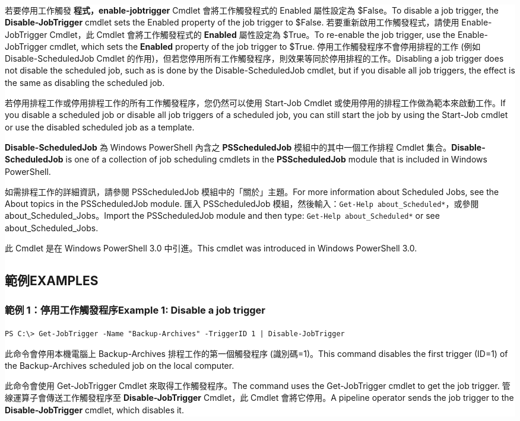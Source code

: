 <span data-ttu-id="693eb-112">若要停用工作觸發 **程式，enable-jobtrigger** Cmdlet 會將工作觸發程式的 Enabled 屬性設定為 $False。</span><span class="sxs-lookup"><span data-stu-id="693eb-112">To disable a job trigger, the **Disable-JobTrigger** cmdlet sets the Enabled property of the job trigger to $False.</span></span>
<span data-ttu-id="693eb-113">若要重新啟用工作觸發程式，請使用 Enable-JobTrigger Cmdlet，此 Cmdlet 會將工作觸發程式的 **Enabled** 屬性設定為 $True。</span><span class="sxs-lookup"><span data-stu-id="693eb-113">To re-enable the job trigger, use the Enable-JobTrigger cmdlet, which sets the **Enabled** property of the job trigger to $True.</span></span>
<span data-ttu-id="693eb-114">停用工作觸發程序不會停用排程的工作 (例如 Disable-ScheduledJob Cmdlet 的作用)，但若您停用所有工作觸發程序，則效果等同於停用排程的工作。</span><span class="sxs-lookup"><span data-stu-id="693eb-114">Disabling a job trigger does not disable the scheduled job, such as is done by the Disable-ScheduledJob cmdlet, but if you disable all job triggers, the effect is the same as disabling the scheduled job.</span></span>

<span data-ttu-id="693eb-115">若停用排程工作或停用排程工作的所有工作觸發程序，您仍然可以使用 Start-Job Cmdlet 或使用停用的排程工作做為範本來啟動工作。</span><span class="sxs-lookup"><span data-stu-id="693eb-115">If you disable a scheduled job or disable all job triggers of a scheduled job, you can still start the job by using the Start-Job cmdlet or use the disabled scheduled job as a template.</span></span>

<span data-ttu-id="693eb-116">**Disable-ScheduledJob** 為 Windows PowerShell 內含之 **PSScheduledJob** 模組中的其中一個工作排程 Cmdlet 集合。</span><span class="sxs-lookup"><span data-stu-id="693eb-116">**Disable-ScheduledJob** is one of a collection of job scheduling cmdlets in the **PSScheduledJob** module that is included in Windows PowerShell.</span></span>

<span data-ttu-id="693eb-117">如需排程工作的詳細資訊，請參閱 PSScheduledJob 模組中的「關於」主題。</span><span class="sxs-lookup"><span data-stu-id="693eb-117">For more information about Scheduled Jobs, see the About topics in the PSScheduledJob module.</span></span>
<span data-ttu-id="693eb-118">匯入 PSScheduledJob 模組，然後輸入：`Get-Help about_Scheduled*`，或參閱 about_Scheduled_Jobs。</span><span class="sxs-lookup"><span data-stu-id="693eb-118">Import the PSScheduledJob module and then type: `Get-Help about_Scheduled*` or see about_Scheduled_Jobs.</span></span>

<span data-ttu-id="693eb-119">此 Cmdlet 是在 Windows PowerShell 3.0 中引進。</span><span class="sxs-lookup"><span data-stu-id="693eb-119">This cmdlet was introduced in Windows PowerShell 3.0.</span></span>

## <span data-ttu-id="693eb-120">範例</span><span class="sxs-lookup"><span data-stu-id="693eb-120">EXAMPLES</span></span>

### <span data-ttu-id="693eb-121">範例 1：停用工作觸發程序</span><span class="sxs-lookup"><span data-stu-id="693eb-121">Example 1: Disable a job trigger</span></span>

```
PS C:\> Get-JobTrigger -Name "Backup-Archives" -TriggerID 1 | Disable-JobTrigger
```

<span data-ttu-id="693eb-122">此命令會停用本機電腦上 Backup-Archives 排程工作的第一個觸發程序 (識別碼=1)。</span><span class="sxs-lookup"><span data-stu-id="693eb-122">This command disables the first trigger (ID=1) of the Backup-Archives scheduled job on the local computer.</span></span>

<span data-ttu-id="693eb-123">此命令會使用 Get-JobTrigger Cmdlet 來取得工作觸發程序。</span><span class="sxs-lookup"><span data-stu-id="693eb-123">The command uses the Get-JobTrigger cmdlet to get the job trigger.</span></span>
<span data-ttu-id="693eb-124">管線運算子會傳送工作觸發程序至 **Disable-JobTrigger** Cmdlet，此 Cmdlet 會將它停用。</span><span class="sxs-lookup"><span data-stu-id="693eb-124">A pipeline operator sends the job trigger to the **Disable-JobTrigger** cmdlet, which disables it.</span></span>
